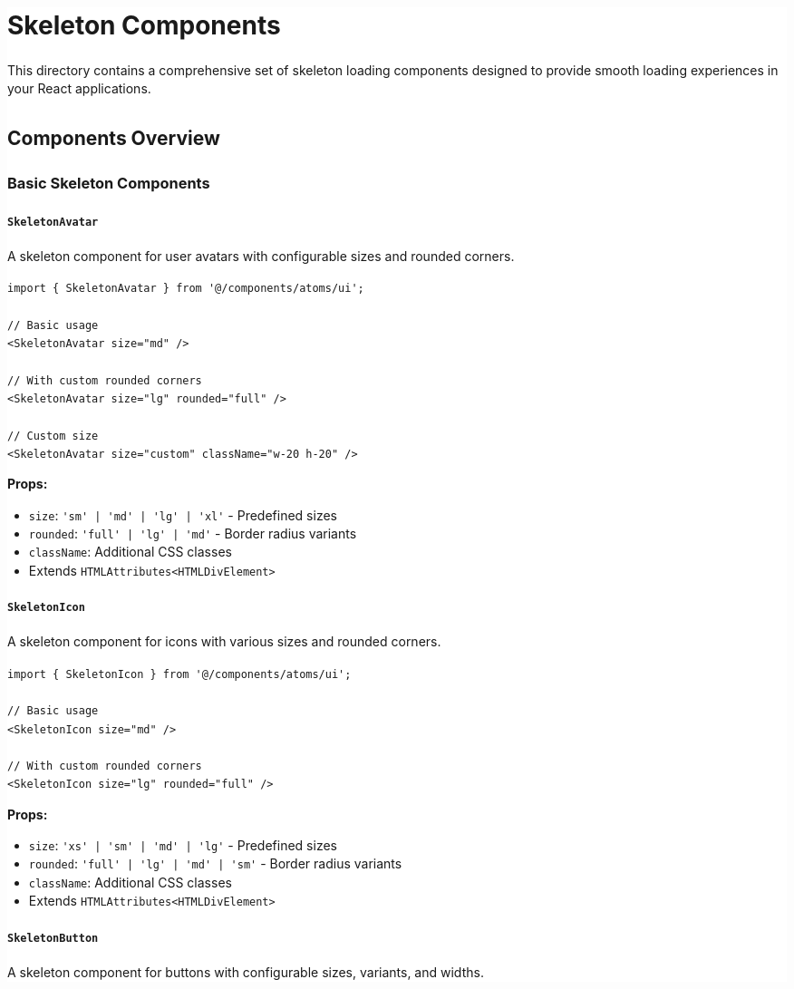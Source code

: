 # Skeleton Components

This directory contains a comprehensive set of skeleton loading components designed to provide smooth loading experiences in your React applications.

## Components Overview

### Basic Skeleton Components

#### `SkeletonAvatar`
A skeleton component for user avatars with configurable sizes and rounded corners.

```tsx
import { SkeletonAvatar } from '@/components/atoms/ui';

// Basic usage
<SkeletonAvatar size="md" />

// With custom rounded corners
<SkeletonAvatar size="lg" rounded="full" />

// Custom size
<SkeletonAvatar size="custom" className="w-20 h-20" />
```

**Props:**
- `size`: `'sm' | 'md' | 'lg' | 'xl'` - Predefined sizes
- `rounded`: `'full' | 'lg' | 'md'` - Border radius variants
- `className`: Additional CSS classes
- Extends `HTMLAttributes<HTMLDivElement>`

#### `SkeletonIcon`
A skeleton component for icons with various sizes and rounded corners.

```tsx
import { SkeletonIcon } from '@/components/atoms/ui';

// Basic usage
<SkeletonIcon size="md" />

// With custom rounded corners
<SkeletonIcon size="lg" rounded="full" />
```

**Props:**
- `size`: `'xs' | 'sm' | 'md' | 'lg'` - Predefined sizes
- `rounded`: `'full' | 'lg' | 'md' | 'sm'` - Border radius variants
- `className`: Additional CSS classes
- Extends `HTMLAttributes<HTMLDivElement>`

#### `SkeletonButton`
A skeleton component for buttons with configurable sizes, variants, and widths.
